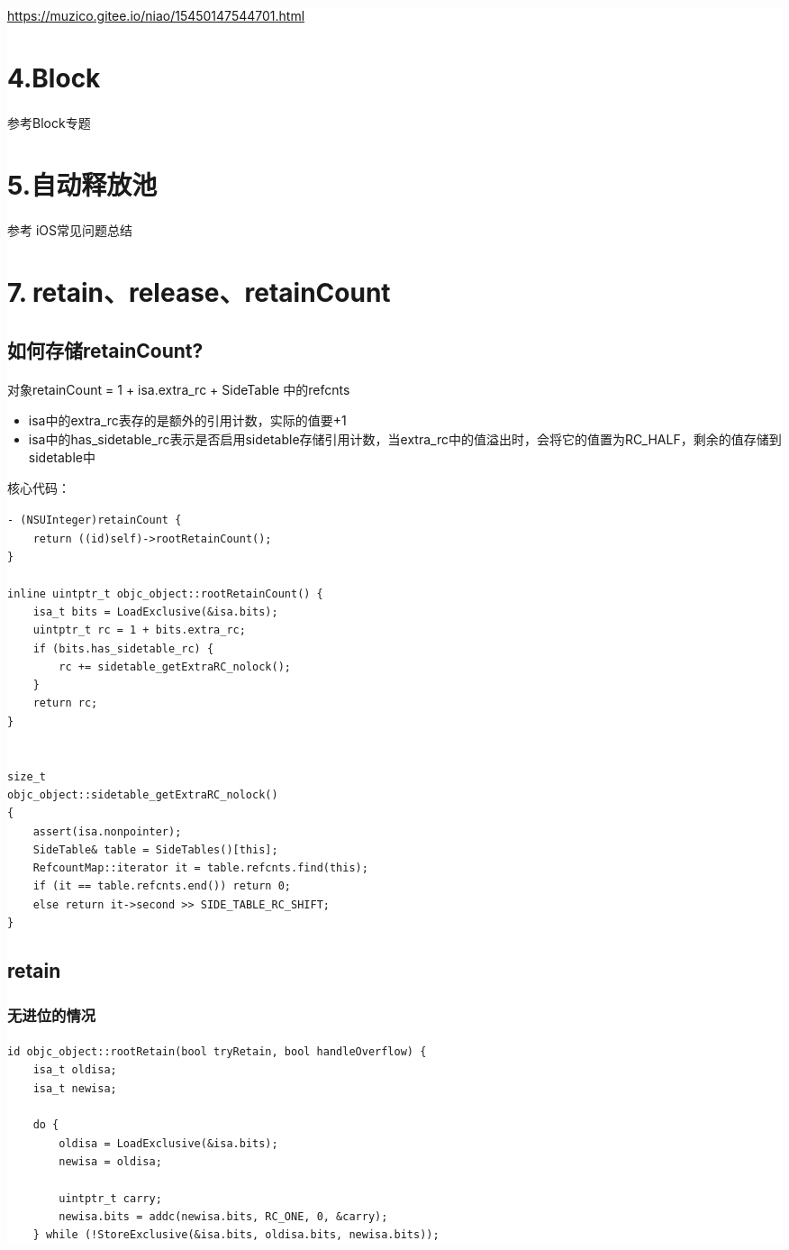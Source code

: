 https://muzico.gitee.io/niao/15450147544701.html

# 4.Block 
参考Block专题

# 5.自动释放池
参考 iOS常见问题总结


# 7. retain、release、retainCount

## 如何存储retainCount?

对象retainCount = 1 + isa.extra_rc + SideTable 中的refcnts

- isa中的extra_rc表存的是额外的引用计数，实际的值要+1
- isa中的has_sidetable_rc表示是否启用sidetable存储引用计数，当extra_rc中的值溢出时，会将它的值置为RC_HALF，剩余的值存储到sidetable中

核心代码：
```
- (NSUInteger)retainCount {
    return ((id)self)->rootRetainCount();
}

inline uintptr_t objc_object::rootRetainCount() {
    isa_t bits = LoadExclusive(&isa.bits);
    uintptr_t rc = 1 + bits.extra_rc;
    if (bits.has_sidetable_rc) {
        rc += sidetable_getExtraRC_nolock();
    }
    return rc;
}


size_t 
objc_object::sidetable_getExtraRC_nolock()
{
    assert(isa.nonpointer);
    SideTable& table = SideTables()[this];
    RefcountMap::iterator it = table.refcnts.find(this);
    if (it == table.refcnts.end()) return 0;
    else return it->second >> SIDE_TABLE_RC_SHIFT;
}

```

## retain

### 无进位的情况
```
id objc_object::rootRetain(bool tryRetain, bool handleOverflow) {
    isa_t oldisa;
    isa_t newisa;

    do {
        oldisa = LoadExclusive(&isa.bits);
        newisa = oldisa;

        uintptr_t carry;
        newisa.bits = addc(newisa.bits, RC_ONE, 0, &carry);
    } while (!StoreExclusive(&isa.bits, oldisa.bits, newisa.bits));
```
